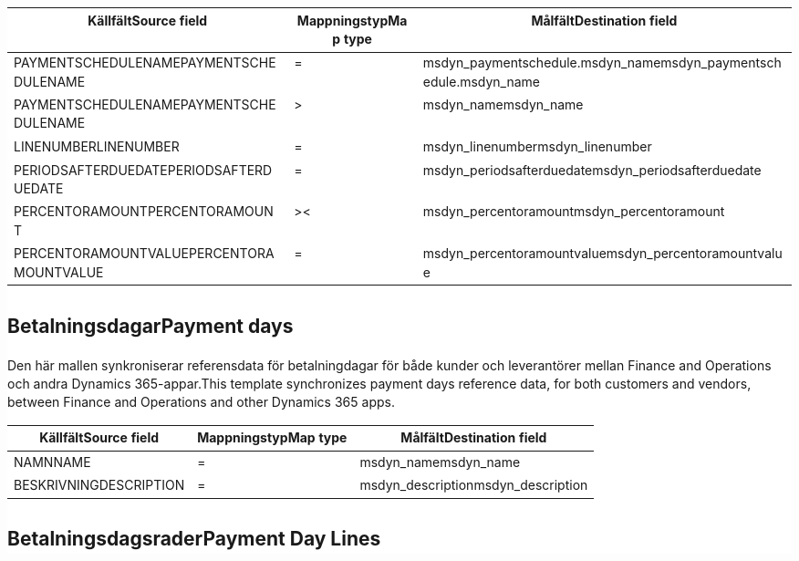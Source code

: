 

<span data-ttu-id="2c0bd-558">Källfält</span><span class="sxs-lookup"><span data-stu-id="2c0bd-558">Source field</span></span> | <span data-ttu-id="2c0bd-559">Mappningstyp</span><span class="sxs-lookup"><span data-stu-id="2c0bd-559">Map type</span></span> | <span data-ttu-id="2c0bd-560">Målfält</span><span class="sxs-lookup"><span data-stu-id="2c0bd-560">Destination field</span></span>
---|---|---
<span data-ttu-id="2c0bd-561">PAYMENTSCHEDULENAME</span><span class="sxs-lookup"><span data-stu-id="2c0bd-561">PAYMENTSCHEDULENAME</span></span> | = | <span data-ttu-id="2c0bd-562">msdyn\_paymentschedule.msdyn\_name</span><span class="sxs-lookup"><span data-stu-id="2c0bd-562">msdyn\_paymentschedule.msdyn\_name</span></span>
<span data-ttu-id="2c0bd-563">PAYMENTSCHEDULENAME</span><span class="sxs-lookup"><span data-stu-id="2c0bd-563">PAYMENTSCHEDULENAME</span></span> | \> | <span data-ttu-id="2c0bd-564">msdyn\_name</span><span class="sxs-lookup"><span data-stu-id="2c0bd-564">msdyn\_name</span></span>
<span data-ttu-id="2c0bd-565">LINENUMBER</span><span class="sxs-lookup"><span data-stu-id="2c0bd-565">LINENUMBER</span></span> | = | <span data-ttu-id="2c0bd-566">msdyn\_linenumber</span><span class="sxs-lookup"><span data-stu-id="2c0bd-566">msdyn\_linenumber</span></span>
<span data-ttu-id="2c0bd-567">PERIODSAFTERDUEDATE</span><span class="sxs-lookup"><span data-stu-id="2c0bd-567">PERIODSAFTERDUEDATE</span></span> | = | <span data-ttu-id="2c0bd-568">msdyn\_periodsafterduedate</span><span class="sxs-lookup"><span data-stu-id="2c0bd-568">msdyn\_periodsafterduedate</span></span>
<span data-ttu-id="2c0bd-569">PERCENTORAMOUNT</span><span class="sxs-lookup"><span data-stu-id="2c0bd-569">PERCENTORAMOUNT</span></span> | \>\< | <span data-ttu-id="2c0bd-570">msdyn\_percentoramount</span><span class="sxs-lookup"><span data-stu-id="2c0bd-570">msdyn\_percentoramount</span></span>
<span data-ttu-id="2c0bd-571">PERCENTORAMOUNTVALUE</span><span class="sxs-lookup"><span data-stu-id="2c0bd-571">PERCENTORAMOUNTVALUE</span></span> | = | <span data-ttu-id="2c0bd-572">msdyn\_percentoramountvalue</span><span class="sxs-lookup"><span data-stu-id="2c0bd-572">msdyn\_percentoramountvalue</span></span>

## <a name="payment-days"></a><span data-ttu-id="2c0bd-573">Betalningsdagar</span><span class="sxs-lookup"><span data-stu-id="2c0bd-573">Payment days</span></span>

<span data-ttu-id="2c0bd-574">Den här mallen synkroniserar referensdata för betalningdagar för både kunder och leverantörer mellan Finance and Operations och andra Dynamics 365-appar.</span><span class="sxs-lookup"><span data-stu-id="2c0bd-574">This template synchronizes payment days reference data, for both customers and vendors, between Finance and Operations and other Dynamics 365 apps.</span></span>



<span data-ttu-id="2c0bd-575">Källfält</span><span class="sxs-lookup"><span data-stu-id="2c0bd-575">Source field</span></span> | <span data-ttu-id="2c0bd-576">Mappningstyp</span><span class="sxs-lookup"><span data-stu-id="2c0bd-576">Map type</span></span> | <span data-ttu-id="2c0bd-577">Målfält</span><span class="sxs-lookup"><span data-stu-id="2c0bd-577">Destination field</span></span>
---|---|---
<span data-ttu-id="2c0bd-578">NAMN</span><span class="sxs-lookup"><span data-stu-id="2c0bd-578">NAME</span></span> | = | <span data-ttu-id="2c0bd-579">msdyn\_name</span><span class="sxs-lookup"><span data-stu-id="2c0bd-579">msdyn\_name</span></span>
<span data-ttu-id="2c0bd-580">BESKRIVNING</span><span class="sxs-lookup"><span data-stu-id="2c0bd-580">DESCRIPTION</span></span> | = | <span data-ttu-id="2c0bd-581">msdyn\_description</span><span class="sxs-lookup"><span data-stu-id="2c0bd-581">msdyn\_description</span></span>

## <a name="payment-day-lines"></a><span data-ttu-id="2c0bd-582">Betalningsdagsrader</span><span class="sxs-lookup"><span data-stu-id="2c0bd-582">Payment Day Lines</span></span>
